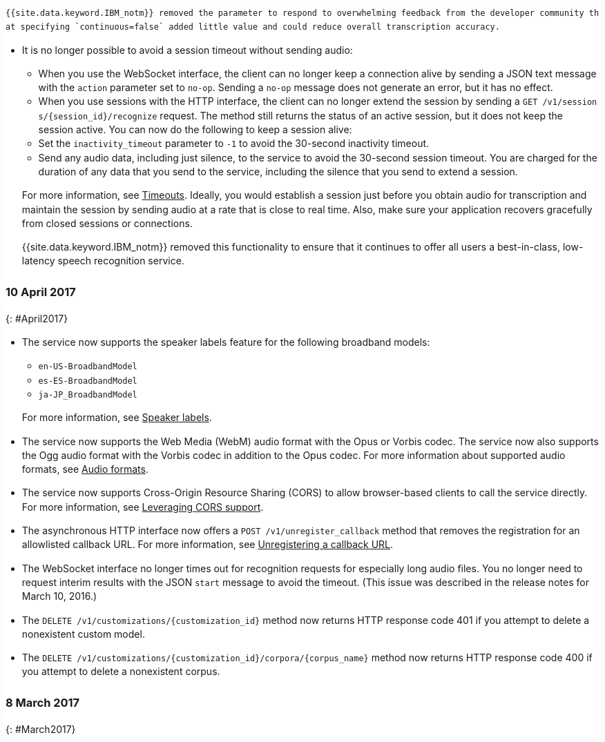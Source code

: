    {{site.data.keyword.IBM_notm}} removed the parameter to respond to overwhelming feedback from the developer community that specifying `continuous=false` added little value and could reduce overall transcription accuracy.
-   It is no longer possible to avoid a session timeout without sending audio:
    -   When you use the WebSocket interface, the client can no longer keep a connection alive by sending a JSON text message with the `action` parameter set to `no-op`. Sending a `no-op` message does not generate an error, but it has no effect.
    -   When you use sessions with the HTTP interface, the client can no longer extend the session by sending a `GET /v1/sessions/{session_id}/recognize` request. The method still returns the status of an active session, but it does not keep the session active.
    You can now do the following to keep a session alive:
    -   Set the `inactivity_timeout` parameter to `-1` to avoid the 30-second inactivity timeout.
    -   Send any audio data, including just silence, to the service to avoid the 30-second session timeout. You are charged for the duration of any data that you send to the service, including the silence that you send to extend a session.

    For more information, see [Timeouts](/docs/speech-to-text?topic=speech-to-text-input#timeouts). Ideally, you would establish a session just before you obtain audio for transcription and maintain the session by sending audio at a rate that is close to real time. Also, make sure your application recovers gracefully from closed sessions or connections.

    {{site.data.keyword.IBM_notm}} removed this functionality to ensure that it continues to offer all users a best-in-class, low-latency speech recognition service.

### 10 April 2017
{: #April2017}

-   The service now supports the speaker labels feature for the following broadband models:
    -   `en-US-BroadbandModel`
    -   `es-ES-BroadbandModel`
    -   `ja-JP_BroadbandModel`

    For more information, see [Speaker labels](/docs/speech-to-text?topic=speech-to-text-output#speaker_labels).
-   The service now supports the Web Media (WebM) audio format with the Opus or Vorbis codec. The service now also supports the Ogg audio format with the Vorbis codec in addition to the Opus codec. For more information about supported audio formats, see [Audio formats](/docs/speech-to-text?topic=speech-to-text-audio-formats).
-   The service now supports Cross-Origin Resource Sharing (CORS) to allow browser-based clients to call the service directly. For more information, see [Leveraging CORS support](/docs/speech-to-text?topic=speech-to-text-service-features#features-cors).
-   The asynchronous HTTP interface now offers a `POST /v1/unregister_callback` method that removes the registration for an allowlisted callback URL. For more information, see [Unregistering a callback URL](/docs/speech-to-text?topic=speech-to-text-async#unregister).
-   The WebSocket interface no longer times out for recognition requests for especially long audio files. You no longer need to request interim results with the JSON `start` message to avoid the timeout. (This issue was described in the release notes for March 10, 2016.)
-   The `DELETE /v1/customizations/{customization_id}` method now returns HTTP response code 401 if you attempt to delete a nonexistent custom model.
-   The `DELETE /v1/customizations/{customization_id}/corpora/{corpus_name}` method now returns HTTP response code 400 if you attempt to delete a nonexistent corpus.

### 8 March 2017
{: #March2017}
